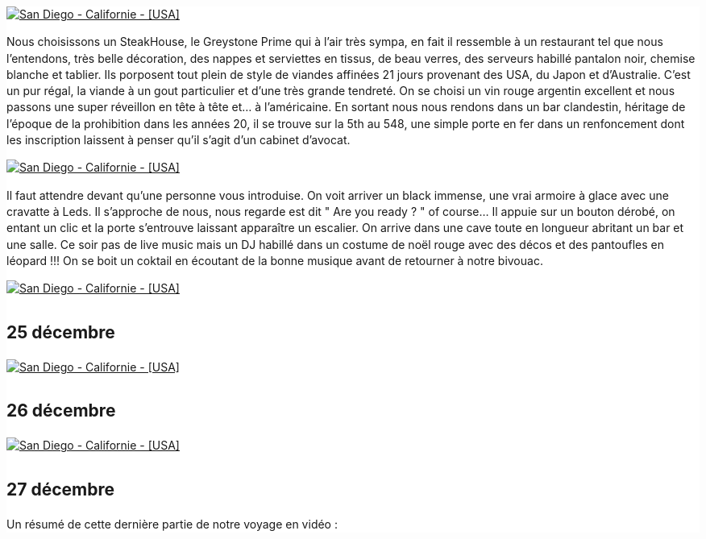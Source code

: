 <a data-flickr-embed="true" data-footer="true"  href="https://www.flickr.com/photos/2ozr/31539141407/in/datetaken/" title="San Diego - Californie - [USA]"><img src="https://farm8.staticflickr.com/7848/31539141407_c763635987_k.jpg" width="2048" height="1152" alt="San Diego - Californie - [USA]"></a><script async src="//embedr.flickr.com/assets/client-code.js" charset="utf-8"></script>

Nous choisissons un SteakHouse, le Greystone Prime qui à l’air très sympa, en fait il ressemble à un restaurant tel que nous l’entendons, très belle décoration, des nappes et serviettes en tissus, de beau verres, des serveurs habillé pantalon noir, chemise blanche et tablier. Ils porposent tout plein de style de viandes affinées 21 jours provenant des USA, du Japon et d’Australie. C’est un pur régal, la viande à un gout particulier et d’une très grande tendreté. On se choisi un vin rouge argentin excellent et nous passons une super réveillon en tête à tête et… à l’américaine. En sortant nous nous rendons dans un bar clandestin, héritage de l’époque de la prohibition dans les années 20, il se trouve sur la 5th au 548, une simple porte en fer dans un renfoncement dont les inscription laissent à penser qu’il s’agit d’un cabinet d’avocat.

<a data-flickr-embed="true" data-footer="true"  href="https://www.flickr.com/photos/2ozr/46478993051/in/datetaken/" title="San Diego - Californie - [USA]"><img src="https://farm8.staticflickr.com/7862/46478993051_9ce94c5657_k.jpg" width="2048" height="1152" alt="San Diego - Californie - [USA]"></a><script async src="//embedr.flickr.com/assets/client-code.js" charset="utf-8"></script>

Il faut attendre devant qu’une personne vous introduise. On voit arriver un black immense, une vrai armoire à glace avec une cravatte à Leds. Il s’approche de nous, nous regarde  est dit " Are you ready ? " of course… Il appuie sur un bouton dérobé, on entant un clic et la porte s’entrouve laissant apparaître un escalier. On arrive dans une cave toute en longueur abritant un bar et une salle. Ce soir pas de live music mais un DJ habillé dans un costume de noël rouge avec des décos et des pantoufles en léopard !!! On se boit un coktail en écoutant de la bonne musique avant de retourner à notre bivouac.

<a data-flickr-embed="true" data-footer="true"  href="https://www.flickr.com/photos/2ozr/45565889515/in/datetaken/" title="San Diego - Californie - [USA]"><img src="https://farm5.staticflickr.com/4876/45565889515_8c66ef9955_k.jpg" width="2048" height="1536" alt="San Diego - Californie - [USA]"></a><script async src="//embedr.flickr.com/assets/client-code.js" charset="utf-8"></script>


## 25 décembre


<a data-flickr-embed="true" data-footer="true"  href="https://www.flickr.com/photos/2ozr/44661893650/in/datetaken/" title="San Diego - Californie - [USA]"><img src="https://farm5.staticflickr.com/4900/44661893650_c23d13bf58_k.jpg" width="2048" height="1152" alt="San Diego - Californie - [USA]"></a><script async src="//embedr.flickr.com/assets/client-code.js" charset="utf-8"></script>

## 26 décembre


<a data-flickr-embed="true" data-footer="true"  href="https://www.flickr.com/photos/2ozr/32606308268/in/datetaken/" title="San Diego - Californie - [USA]"><img src="https://farm8.staticflickr.com/7852/32606308268_e3c56c22dd_k.jpg" width="2048" height="978" alt="San Diego - Californie - [USA]"></a><script async src="//embedr.flickr.com/assets/client-code.js" charset="utf-8"></script>

## 27 décembre




Un résumé de cette dernière partie de notre voyage en vidéo :

<iframe width="560" height="315" src="https://www.youtube.com/embed/8arFwQyuIpM" frameborder="0" allow="autoplay; encrypted-media" allowfullscreen></iframe>
